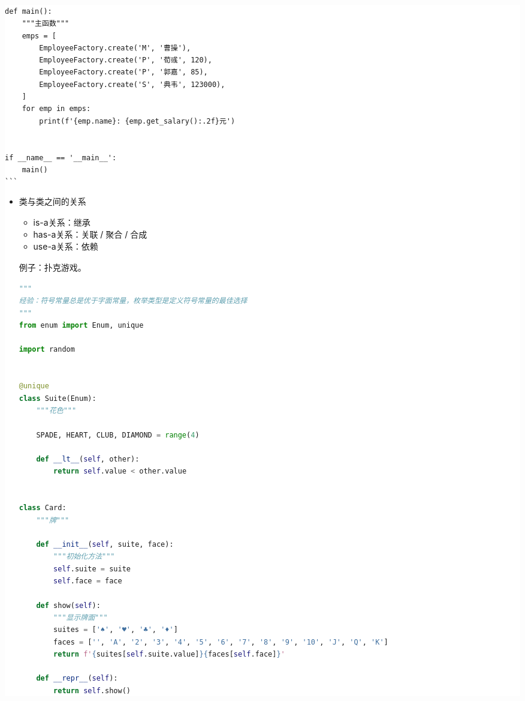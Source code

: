 
    def main():
        """主函数"""
        emps = [
            EmployeeFactory.create('M', '曹操'), 
            EmployeeFactory.create('P', '荀彧', 120),
            EmployeeFactory.create('P', '郭嘉', 85), 
            EmployeeFactory.create('S', '典韦', 123000),
        ]
        for emp in emps:
            print(f'{emp.name}: {emp.get_salary():.2f}元')


    if __name__ == '__main__':
        main()
    ```
*   类与类之间的关系

    * is-a关系：继承
    * has-a关系：关联 / 聚合 / 合成
    * use-a关系：依赖

    例子：扑克游戏。

    ```python
    """
    经验：符号常量总是优于字面常量，枚举类型是定义符号常量的最佳选择
    """
    from enum import Enum, unique

    import random


    @unique
    class Suite(Enum):
        """花色"""

        SPADE, HEART, CLUB, DIAMOND = range(4)

        def __lt__(self, other):
            return self.value < other.value


    class Card:
        """牌"""

        def __init__(self, suite, face):
            """初始化方法"""
            self.suite = suite
            self.face = face

        def show(self):
            """显示牌面"""
            suites = ['♠︎', '♥︎', '♣︎', '♦︎']
            faces = ['', 'A', '2', '3', '4', '5', '6', '7', '8', '9', '10', 'J', 'Q', 'K']
            return f'{suites[self.suite.value]}{faces[self.face]}'

        def __repr__(self):
            return self.show()
